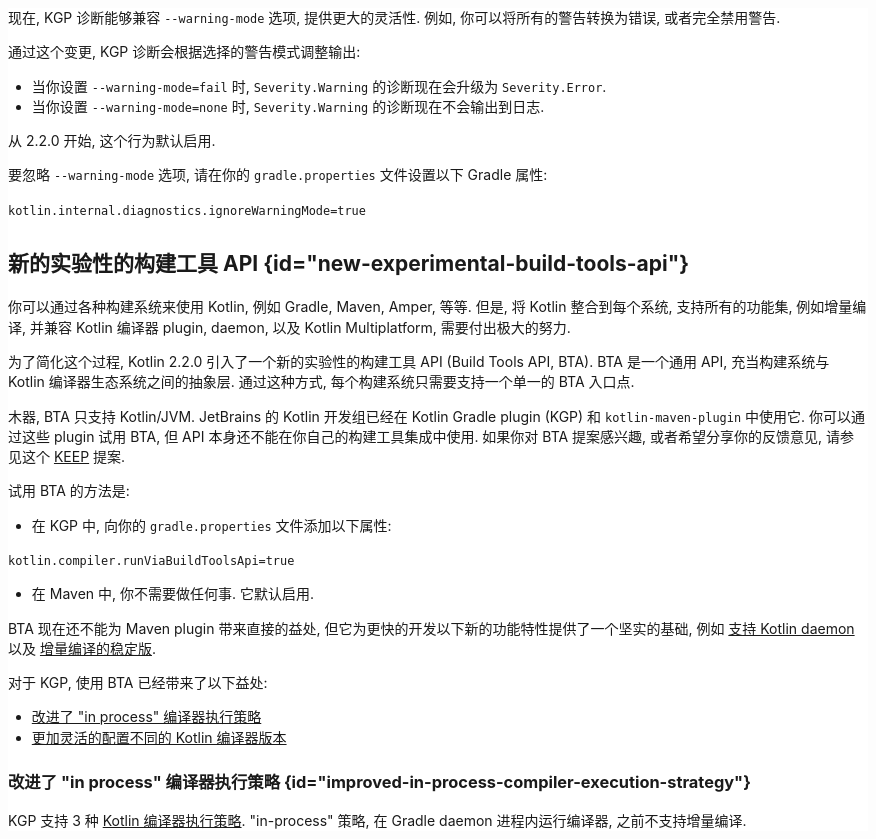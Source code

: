 现在, KGP 诊断能够兼容 `--warning-mode` 选项, 提供更大的灵活性.
例如, 你可以将所有的警告转换为错误, 或者完全禁用警告.

通过这个变更, KGP 诊断会根据选择的警告模式调整输出:

* 当你设置 `--warning-mode=fail` 时, `Severity.Warning` 的诊断现在会升级为 `Severity.Error`.
* 当你设置 `--warning-mode=none` 时, `Severity.Warning` 的诊断现在不会输出到日志.

从 2.2.0 开始, 这个行为默认启用.

要忽略 `--warning-mode` 选项, 请在你的 `gradle.properties` 文件设置以下 Gradle 属性:

```properties
kotlin.internal.diagnostics.ignoreWarningMode=true
```

## 新的实验性的构建工具 API {id="new-experimental-build-tools-api"}
<primary-label ref="experimental-general"/>

你可以通过各种构建系统来使用 Kotlin, 例如 Gradle, Maven, Amper, 等等.
但是, 将 Kotlin 整合到每个系统, 支持所有的功能集, 例如增量编译, 并兼容 Kotlin 编译器 plugin, daemon, 以及 Kotlin Multiplatform, 需要付出极大的努力.

为了简化这个过程, Kotlin 2.2.0 引入了一个新的实验性的构建工具 API (Build Tools API, BTA).
BTA 是一个通用 API, 充当构建系统与 Kotlin 编译器生态系统之间的抽象层.
通过这种方式, 每个构建系统只需要支持一个单一的 BTA 入口点.

木器, BTA 只支持 Kotlin/JVM.
JetBrains 的 Kotlin 开发组已经在 Kotlin Gradle plugin (KGP) 和 `kotlin-maven-plugin` 中使用它.
你可以通过这些 plugin 试用 BTA, 但 API 本身还不能在你自己的构建工具集成中使用.
如果你对 BTA 提案感兴趣, 或者希望分享你的反馈意见, 请参见这个 [KEEP](https://github.com/Kotlin/KEEP/issues/421) 提案.

试用 BTA 的方法是:

* 在 KGP 中, 向你的 `gradle.properties` 文件添加以下属性:

```properties
kotlin.compiler.runViaBuildToolsApi=true
```   

* 在 Maven 中, 你不需要做任何事. 它默认启用.

BTA 现在还不能为 Maven plugin 带来直接的益处, 但它为更快的开发以下新的功能特性提供了一个坚实的基础,
例如 [支持 Kotlin daemon](https://youtrack.jetbrains.com/issue/KT-77587/Maven-Introduce-Kotlin-daemon-support-and-make-it-enabled-by-default) 以及 [增量编译的稳定版](https://youtrack.jetbrains.com/issue/KT-77086/Stabilize-incremental-compilation-in-Maven).

对于 KGP, 使用 BTA 已经带来了以下益处:

* [改进了 "in process" 编译器执行策略](#improved-in-process-compiler-execution-strategy)
* [更加灵活的配置不同的 Kotlin 编译器版本](#flexibility-to-configure-different-compiler-versions-from-kotlin)

### 改进了 "in process" 编译器执行策略 {id="improved-in-process-compiler-execution-strategy"}

KGP 支持 3 种 [Kotlin 编译器执行策略](gradle-compilation-and-caches.md#defining-kotlin-compiler-execution-strategy).
"in-process" 策略, 在 Gradle daemon 进程内运行编译器, 之前不支持增量编译.
